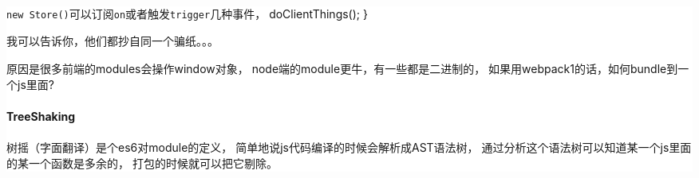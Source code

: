 ```new Store()```可以订阅```on```或者触发```trigger```几种事件，
        doClientThings();
    }

我可以告诉你，他们都抄自同一个骗纸。。。

原因是很多前端的modules会操作window对象，
node端的module更牛，有一些都是二进制的，
如果用webpack1的话，如何bundle到一个js里面?

#### TreeShaking

树摇（字面翻译）是个es6对module的定义，
简单地说js代码编译的时候会解析成AST语法树，
通过分析这个语法树可以知道某一个js里面的某一个函数是多余的，
打包的时候就可以把它剔除。